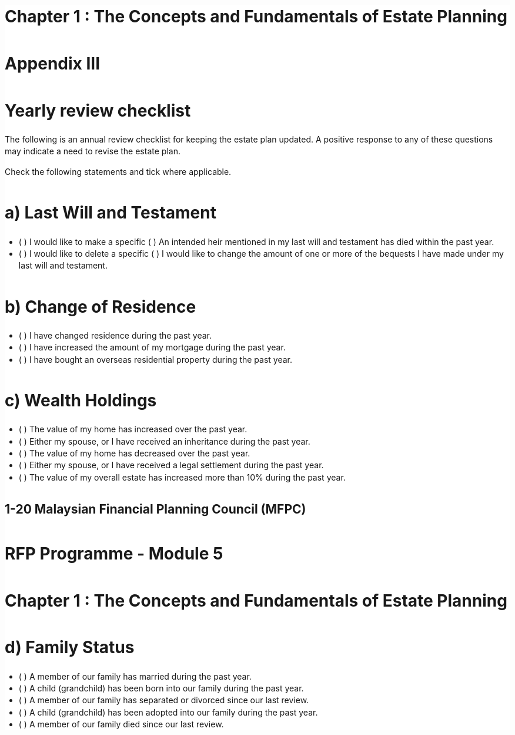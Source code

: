 # Chapter 1 : The Concepts and Fundamentals of Estate Planning

# Appendix III

# Yearly review checklist

The following is an annual review checklist for keeping the estate plan updated. A positive response to any of these questions may indicate a need to revise the estate plan.

Check the following statements and tick where applicable.

# a) Last Will and Testament

- (   )  I would like to make a specific (  )  An intended heir mentioned in my last will and testament has died within the past year.
- (   )  I would like to delete a specific (  )  I would like to change the amount of one or more of the bequests I have made under my last will and testament.

# b) Change of Residence

- (   )  I have changed residence during the past year.
- (   )  I have increased the amount of my mortgage during the past year.
- (   )  I have bought an overseas residential property during the past year.

# c) Wealth Holdings

- (   )  The value of my home has increased over the past year.
- (   )  Either my spouse, or I have received an inheritance during the past year.
- (   )  The value of my home has decreased over the past year.
- (   )  Either my spouse, or I have received a legal settlement during the past year.
- (   )  The value of my overall estate has increased more than 10% during the past year.

1-20 Malaysian Financial Planning Council (MFPC)
---
# RFP Programme - Module 5

# Chapter 1 : The Concepts and Fundamentals of Estate Planning

# d) Family Status

- ( ) A member of our family has married during the past year.
- ( ) A child (grandchild) has been born into our family during the past year.
- ( ) A member of our family has separated or divorced since our last review.
- ( ) A child (grandchild) has been adopted into our family during the past year.
- ( ) A member of our family died since our last review.
